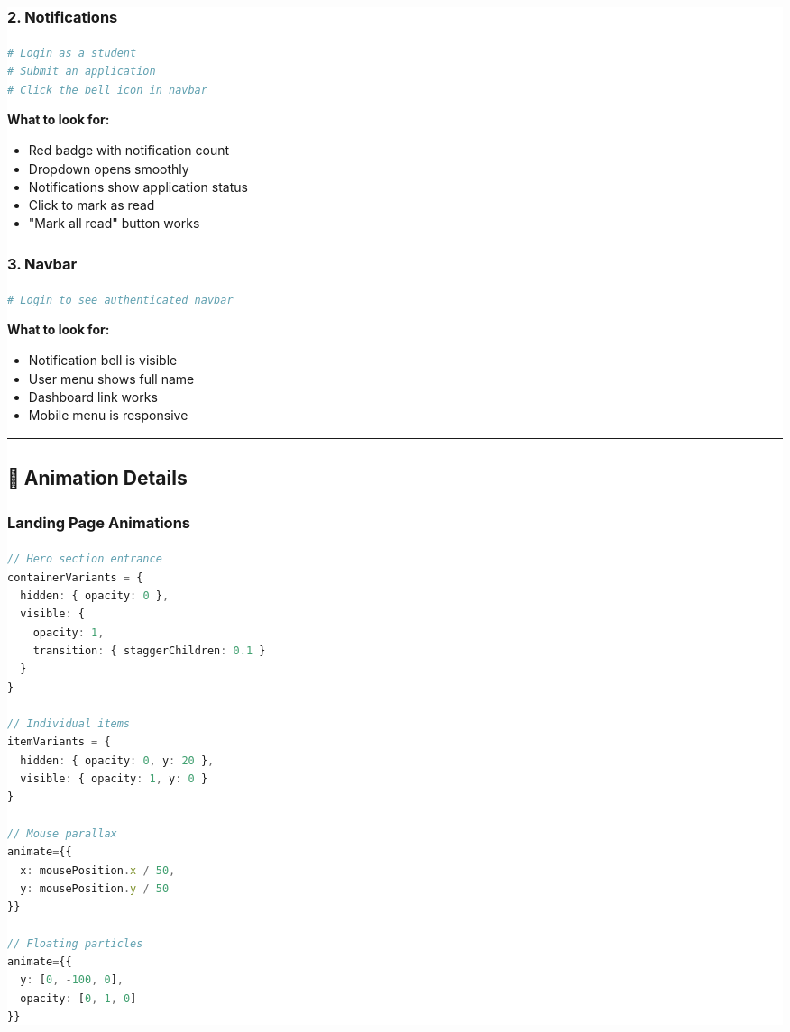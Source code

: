 ### 2. Notifications

```bash
# Login as a student
# Submit an application
# Click the bell icon in navbar
```

**What to look for:**

- Red badge with notification count
- Dropdown opens smoothly
- Notifications show application status
- Click to mark as read
- "Mark all read" button works

### 3. Navbar

```bash
# Login to see authenticated navbar
```

**What to look for:**

- Notification bell is visible
- User menu shows full name
- Dashboard link works
- Mobile menu is responsive

---

## 🎨 Animation Details

### Landing Page Animations

```typescript
// Hero section entrance
containerVariants = {
  hidden: { opacity: 0 },
  visible: {
    opacity: 1,
    transition: { staggerChildren: 0.1 }
  }
}

// Individual items
itemVariants = {
  hidden: { opacity: 0, y: 20 },
  visible: { opacity: 1, y: 0 }
}

// Mouse parallax
animate={{
  x: mousePosition.x / 50,
  y: mousePosition.y / 50
}}

// Floating particles
animate={{
  y: [0, -100, 0],
  opacity: [0, 1, 0]
}}
```
